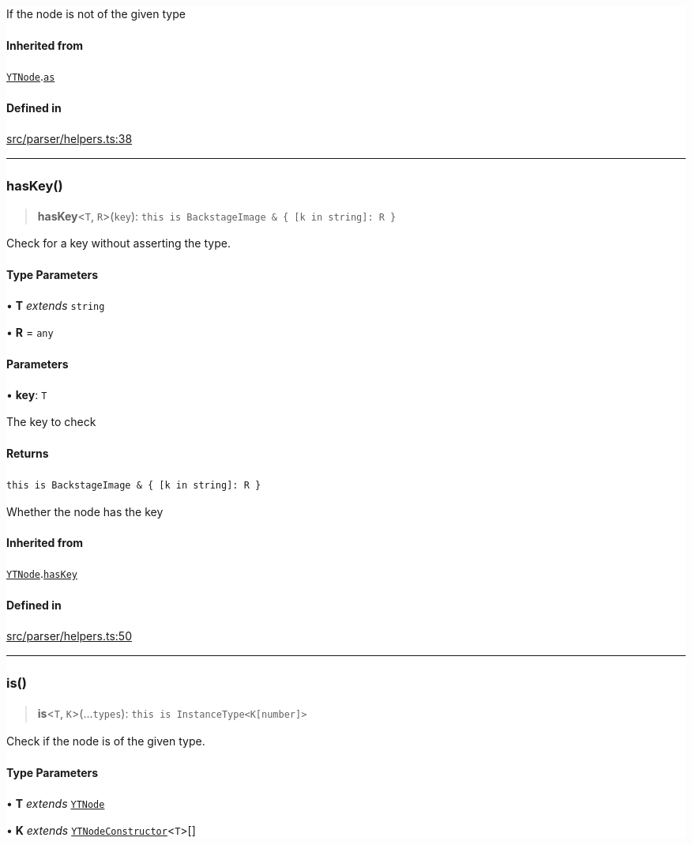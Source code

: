 If the node is not of the given type

#### Inherited from

[`YTNode`](../../Helpers/classes/YTNode.md).[`as`](../../Helpers/classes/YTNode.md#as)

#### Defined in

[src/parser/helpers.ts:38](https://github.com/LuanRT/YouTube.js/blob/cf09f7bab14fcca99e1f3ae428c7337fea58cfa5/src/parser/helpers.ts#L38)

***

### hasKey()

> **hasKey**\<`T`, `R`\>(`key`): `this is BackstageImage & { [k in string]: R }`

Check for a key without asserting the type.

#### Type Parameters

• **T** *extends* `string`

• **R** = `any`

#### Parameters

• **key**: `T`

The key to check

#### Returns

`this is BackstageImage & { [k in string]: R }`

Whether the node has the key

#### Inherited from

[`YTNode`](../../Helpers/classes/YTNode.md).[`hasKey`](../../Helpers/classes/YTNode.md#haskey)

#### Defined in

[src/parser/helpers.ts:50](https://github.com/LuanRT/YouTube.js/blob/cf09f7bab14fcca99e1f3ae428c7337fea58cfa5/src/parser/helpers.ts#L50)

***

### is()

> **is**\<`T`, `K`\>(...`types`): `this is InstanceType<K[number]>`

Check if the node is of the given type.

#### Type Parameters

• **T** *extends* [`YTNode`](../../Helpers/classes/YTNode.md)

• **K** *extends* [`YTNodeConstructor`](../../Helpers/interfaces/YTNodeConstructor.md)\<`T`\>[]
